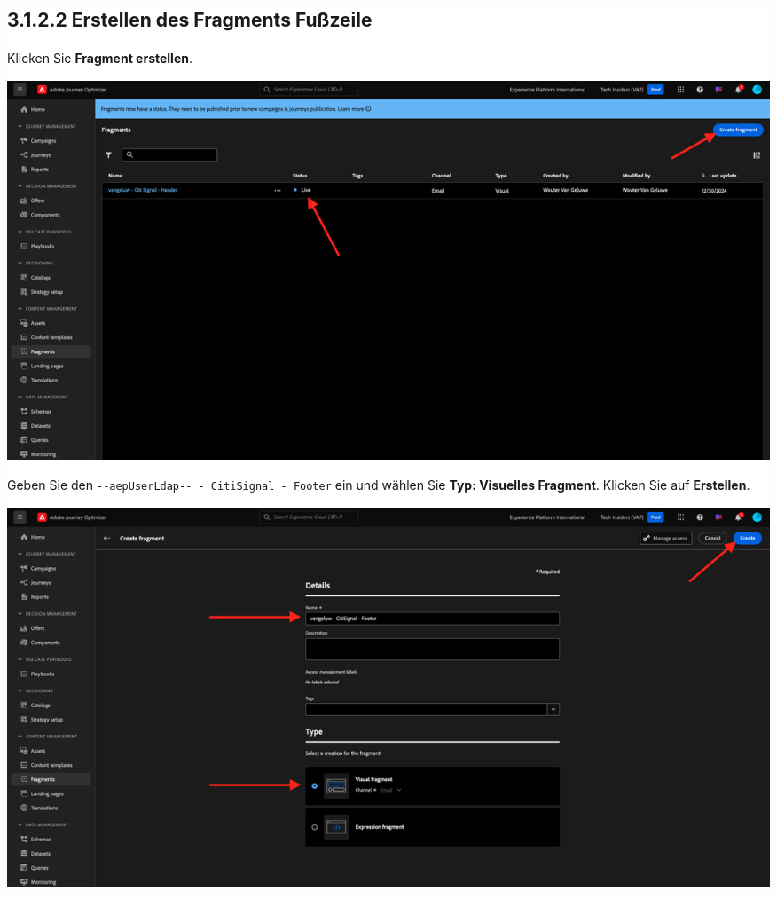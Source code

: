 ## 3.1.2.2 Erstellen des Fragments Fußzeile

Klicken Sie **Fragment erstellen**.

![Journey Optimizer](./images/fragm11.png)

Geben Sie den `--aepUserLdap-- - CitiSignal - Footer` ein und wählen Sie **Typ: Visuelles Fragment**. Klicken Sie auf **Erstellen**.

![Journey Optimizer](./images/fragm12.png)
